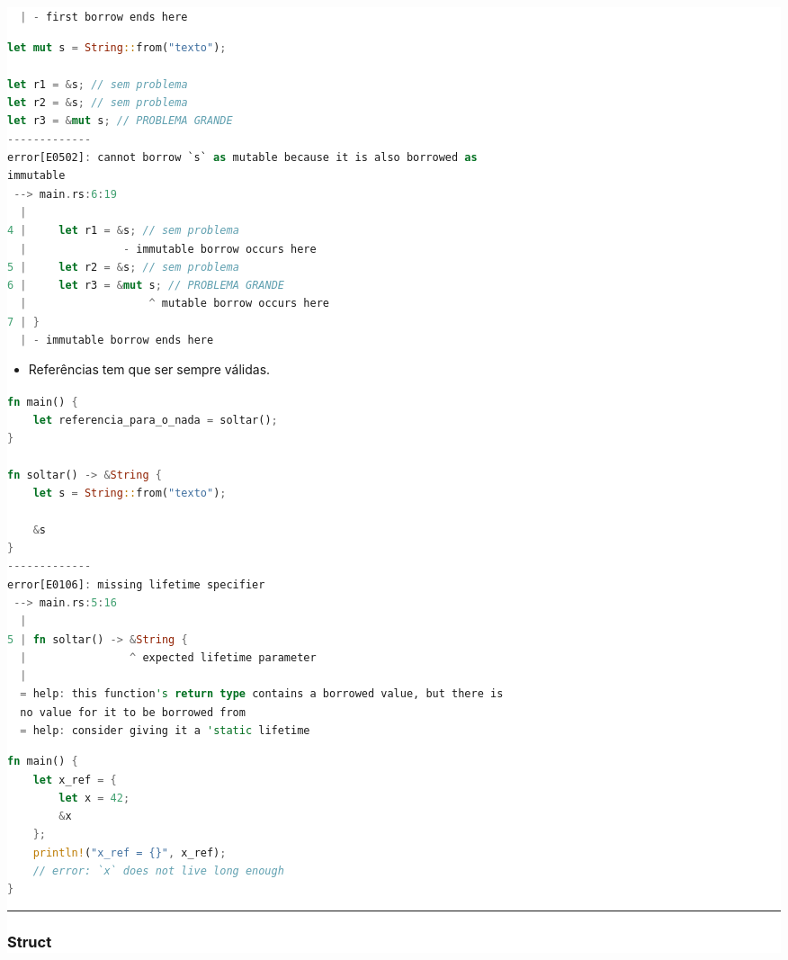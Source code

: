 ```Rust
  | - first borrow ends here
```
```Rust
let mut s = String::from("texto");

let r1 = &s; // sem problema
let r2 = &s; // sem problema
let r3 = &mut s; // PROBLEMA GRANDE
-------------
error[E0502]: cannot borrow `s` as mutable because it is also borrowed as
immutable
 --> main.rs:6:19
  |
4 |     let r1 = &s; // sem problema
  |               - immutable borrow occurs here
5 |     let r2 = &s; // sem problema
6 |     let r3 = &mut s; // PROBLEMA GRANDE
  |                   ^ mutable borrow occurs here
7 | }
  | - immutable borrow ends here
```
- Referências tem que ser sempre válidas.
```Rust
fn main() {
    let referencia_para_o_nada = soltar();
}

fn soltar() -> &String {
    let s = String::from("texto");

    &s
}
-------------
error[E0106]: missing lifetime specifier
 --> main.rs:5:16
  |
5 | fn soltar() -> &String {
  |                ^ expected lifetime parameter
  |
  = help: this function's return type contains a borrowed value, but there is
  no value for it to be borrowed from
  = help: consider giving it a 'static lifetime
```
```Rust
fn main() {
    let x_ref = {
        let x = 42;
        &x
    };
    println!("x_ref = {}", x_ref);
    // error: `x` does not live long enough
}
```
---
### Struct
